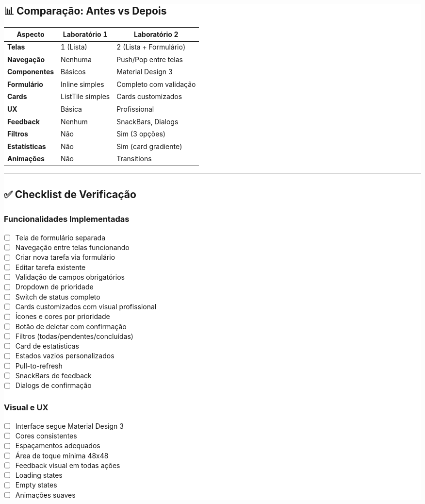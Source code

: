 
## 📊 Comparação: Antes vs Depois

| Aspecto          | Laboratório 1    | Laboratório 2          |
| ---------------- | ---------------- | ---------------------- |
| **Telas**        | 1 (Lista)        | 2 (Lista + Formulário) |
| **Navegação**    | Nenhuma          | Push/Pop entre telas   |
| **Componentes**  | Básicos          | Material Design 3      |
| **Formulário**   | Inline simples   | Completo com validação |
| **Cards**        | ListTile simples | Cards customizados     |
| **UX**           | Básica           | Profissional           |
| **Feedback**     | Nenhum           | SnackBars, Dialogs     |
| **Filtros**      | Não              | Sim (3 opções)         |
| **Estatísticas** | Não              | Sim (card gradiente)   |
| **Animações**    | Não              | Transitions            |

---

## ✅ Checklist de Verificação

### Funcionalidades Implementadas

- [ ] Tela de formulário separada
- [ ] Navegação entre telas funcionando
- [ ] Criar nova tarefa via formulário
- [ ] Editar tarefa existente
- [ ] Validação de campos obrigatórios
- [ ] Dropdown de prioridade
- [ ] Switch de status completo
- [ ] Cards customizados com visual profissional
- [ ] Ícones e cores por prioridade
- [ ] Botão de deletar com confirmação
- [ ] Filtros (todas/pendentes/concluídas)
- [ ] Card de estatísticas
- [ ] Estados vazios personalizados
- [ ] Pull-to-refresh
- [ ] SnackBars de feedback
- [ ] Dialogs de confirmação

### Visual e UX

- [ ] Interface segue Material Design 3
- [ ] Cores consistentes
- [ ] Espaçamentos adequados
- [ ] Área de toque mínima 48x48
- [ ] Feedback visual em todas ações
- [ ] Loading states
- [ ] Empty states
- [ ] Animações suaves
